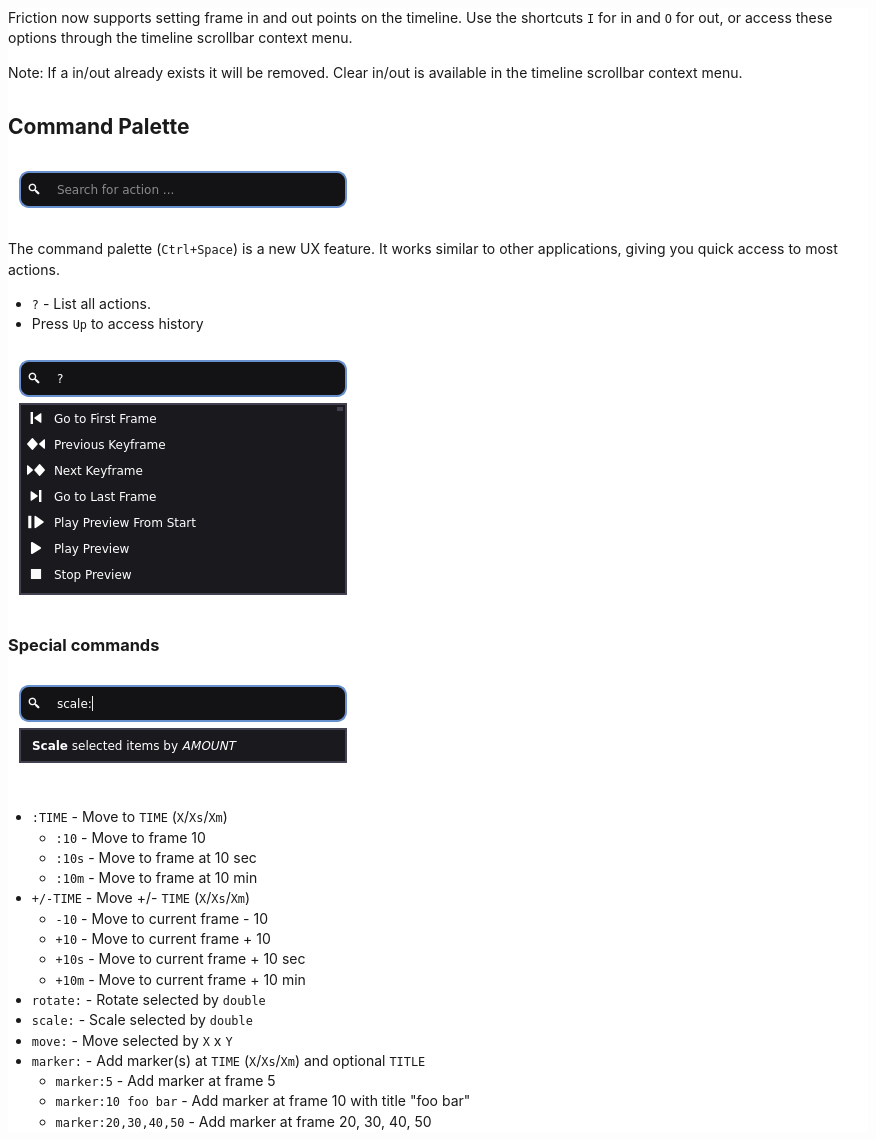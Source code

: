 Friction now supports setting frame in and out points on the timeline. Use the shortcuts `I` for in and `O` for out, or access these options through the timeline scrollbar context menu.

Note: If a in/out already exists it will be removed. Clear in/out is available in the timeline scrollbar context menu.

<video width="100%" controls src="/assets/videos/100/friction-frame-inout.mp4" title="Frame in/out in use"></video>

## Command Palette

![Command Palette Screenshot](/assets/screenshots/100/friction-100b1-cmd-01.png)

The command palette (`Ctrl+Space`) is a new UX feature. It works similar to other applications, giving you quick access to most actions.

* `?` - List all actions.
* Press `Up` to access history

![Command Palette Screenshot](/assets/screenshots/100/friction-100b1-cmd-02.png)

### Special commands

![Command Palette Screenshot](/assets/screenshots/100/friction-100b1-cmd-03.png)

* `:TIME` - Move to `TIME` (`X`/`Xs`/`Xm`)
  * `:10` - Move to frame 10
  * `:10s` - Move to frame at 10 sec
  * `:10m` - Move to frame at 10 min
* `+/-TIME` - Move +/- `TIME` (`X`/`Xs`/`Xm`)
  * `-10` - Move to current frame - 10
  * `+10` - Move to current frame + 10
  * `+10s` - Move to current frame + 10 sec
  * `+10m` - Move to current frame + 10 min
* `rotate:` - Rotate selected by `double`
* `scale:` - Scale selected by `double`
* `move:` - Move selected by `X` x `Y`
* `marker:` - Add marker(s) at `TIME` (`X`/`Xs`/`Xm`) and optional `TITLE`
  * `marker:5` - Add marker at frame 5
  * `marker:10 foo bar` - Add marker at frame 10 with title "foo bar"
  * `marker:20,30,40,50` - Add marker at frame 20, 30, 40, 50